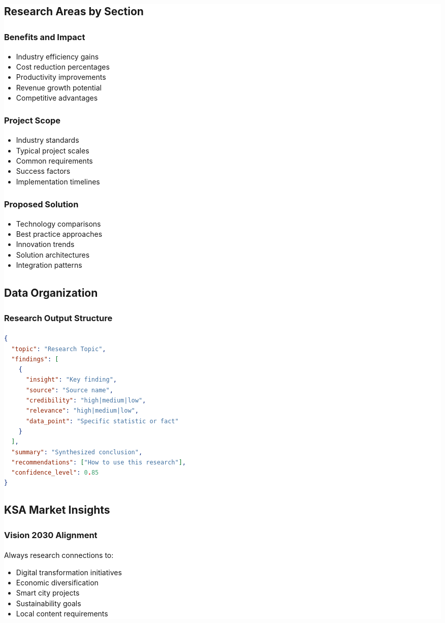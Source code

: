 ## Research Areas by Section

### Benefits and Impact
- Industry efficiency gains
- Cost reduction percentages
- Productivity improvements
- Revenue growth potential
- Competitive advantages

### Project Scope
- Industry standards
- Typical project scales
- Common requirements
- Success factors
- Implementation timelines

### Proposed Solution
- Technology comparisons
- Best practice approaches
- Innovation trends
- Solution architectures
- Integration patterns

## Data Organization

### Research Output Structure
```json
{
  "topic": "Research Topic",
  "findings": [
    {
      "insight": "Key finding",
      "source": "Source name",
      "credibility": "high|medium|low",
      "relevance": "high|medium|low",
      "data_point": "Specific statistic or fact"
    }
  ],
  "summary": "Synthesized conclusion",
  "recommendations": ["How to use this research"],
  "confidence_level": 0.85
}
```

## KSA Market Insights

### Vision 2030 Alignment
Always research connections to:
- Digital transformation initiatives
- Economic diversification
- Smart city projects
- Sustainability goals
- Local content requirements
